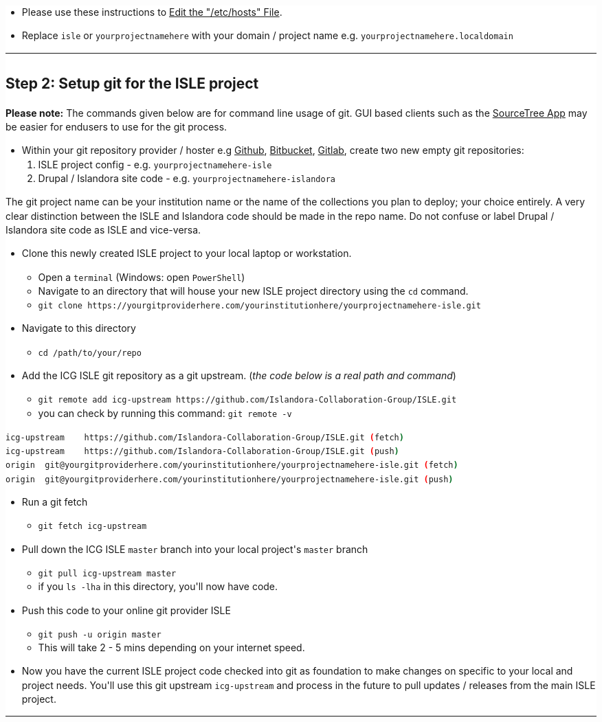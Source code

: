 * Please use these instructions to [Edit the "/etc/hosts" File](../install/install-Local-edit-hosts-file.md).

* Replace `isle` or `yourprojectnamehere` with your domain / project name e.g. `yourprojectnamehere.localdomain`

---

## Step 2: Setup git for the ISLE project

**Please note:** The commands given below are for command line usage of git. GUI based clients such as the [SourceTree App](https://www.sourcetreeapp.com/) may be easier for endusers to use for the git process.

* Within your git repository provider / hoster e.g [Github](github.com), [Bitbucket](bitbucket.org), [Gitlab](gitlab.com), create two new empty git repositories:
  1. ISLE project config - e.g. `yourprojectnamehere-isle`
  2. Drupal / Islandora site code - e.g. `yourprojectnamehere-islandora`

The git project name can be your institution name or the name of the collections you plan to deploy; your choice entirely. A very clear distinction between the ISLE and Islandora code should be made in the repo name. Do not confuse or label Drupal / Islandora site code as ISLE and vice-versa.

* Clone this newly created ISLE project to your local laptop or workstation.
  * Open a `terminal` (Windows: open `PowerShell`)
  * Navigate to an directory that will house your new ISLE project directory using the `cd` command.
  * `git clone https://yourgitproviderhere.com/yourinstitutionhere/yourprojectnamehere-isle.git`

* Navigate to this directory
  * `cd /path/to/your/repo`

* Add the ICG ISLE git repository as a git upstream. (_the code below is a real path and command_)
  * `git remote add icg-upstream https://github.com/Islandora-Collaboration-Group/ISLE.git`
  * you can check by running this command: `git remote -v`

```bash  
icg-upstream	https://github.com/Islandora-Collaboration-Group/ISLE.git (fetch)
icg-upstream	https://github.com/Islandora-Collaboration-Group/ISLE.git (push)
origin	git@yourgitproviderhere.com/yourinstitutionhere/yourprojectnamehere-isle.git (fetch)
origin	git@yourgitproviderhere.com/yourinstitutionhere/yourprojectnamehere-isle.git (push)
```

* Run a git fetch
  * `git fetch icg-upstream`

* Pull down the ICG ISLE `master` branch into your local project's `master` branch
  * `git pull icg-upstream master`
  * if you `ls -lha` in this directory, you'll now have code.

* Push this code to your online git provider ISLE
  * `git push -u origin master`
  * This will take 2 - 5 mins depending on your internet speed.

* Now you have the current ISLE project code checked into git as foundation to make changes on specific to your local and project needs. You'll use this git upstream `icg-upstream` and process in the future to pull updates / releases from the main ISLE project.
---
